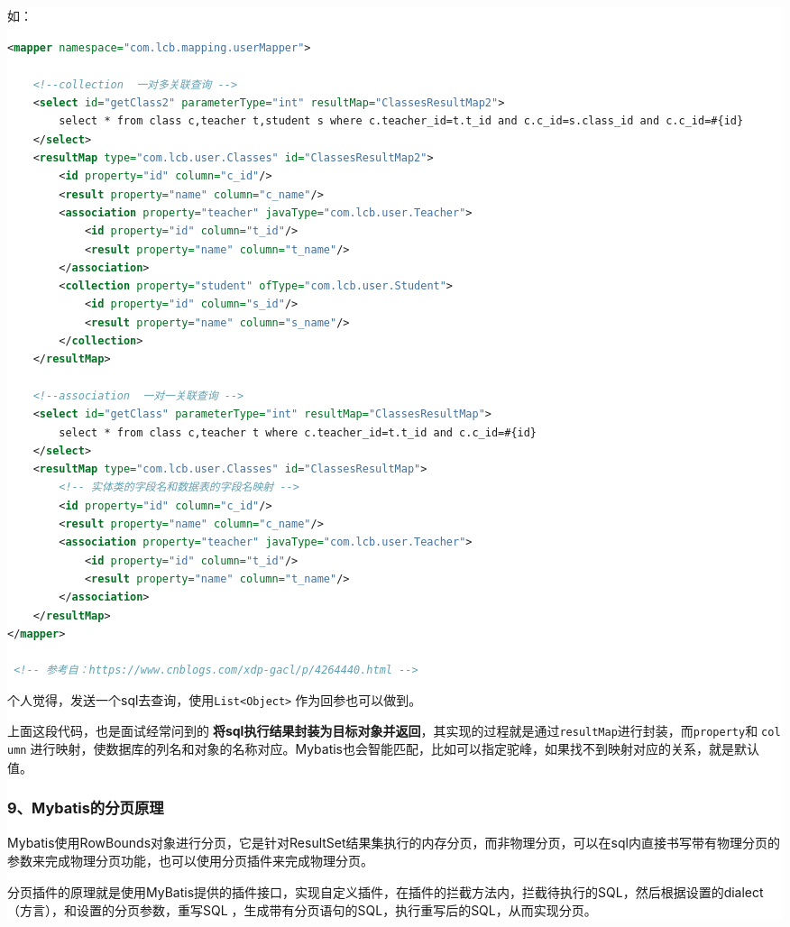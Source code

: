 如：

```xml
<mapper namespace="com.lcb.mapping.userMapper">  

    <!--collection  一对多关联查询 -->  
    <select id="getClass2" parameterType="int" resultMap="ClassesResultMap2">  
        select * from class c,teacher t,student s where c.teacher_id=t.t_id and c.c_id=s.class_id and c.c_id=#{id}  
    </select>  
    <resultMap type="com.lcb.user.Classes" id="ClassesResultMap2">  
        <id property="id" column="c_id"/>  
        <result property="name" column="c_name"/>  
        <association property="teacher" javaType="com.lcb.user.Teacher">  
            <id property="id" column="t_id"/>  
            <result property="name" column="t_name"/>  
        </association>  
        <collection property="student" ofType="com.lcb.user.Student">  
            <id property="id" column="s_id"/>  
            <result property="name" column="s_name"/>  
        </collection>  
    </resultMap>  
    
    <!--association  一对一关联查询 -->  
    <select id="getClass" parameterType="int" resultMap="ClassesResultMap">  
        select * from class c,teacher t where c.teacher_id=t.t_id and c.c_id=#{id}  
    </select>  
    <resultMap type="com.lcb.user.Classes" id="ClassesResultMap">  
        <!-- 实体类的字段名和数据表的字段名映射 -->  
        <id property="id" column="c_id"/>  
        <result property="name" column="c_name"/>  
        <association property="teacher" javaType="com.lcb.user.Teacher">  
            <id property="id" column="t_id"/>  
            <result property="name" column="t_name"/>  
        </association>  
    </resultMap>  
</mapper>  
        
 <!-- 参考自：https://www.cnblogs.com/xdp-gacl/p/4264440.html -->  
```

个人觉得，发送一个sql去查询，使用`List<Object>` 作为回参也可以做到。

上面这段代码，也是面试经常问到的 **将sql执行结果封装为目标对象并返回**，其实现的过程就是通过`resultMap`进行封装，而`property`和 `column` 进行映射，使数据库的列名和对象的名称对应。Mybatis也会智能匹配，比如可以指定驼峰，如果找不到映射对应的关系，就是默认值。



### 9、Mybatis的分页原理

Mybatis使用RowBounds对象进行分页，它是针对ResultSet结果集执行的内存分页，而非物理分页，可以在sql内直接书写带有物理分页的参数来完成物理分页功能，也可以使用分页插件来完成物理分页。

分页插件的原理就是使用MyBatis提供的插件接口，实现自定义插件，在插件的拦截方法内，拦截待执行的SQL，然后根据设置的dialect（方言），和设置的分页参数，重写SQL ，生成带有分页语句的SQL，执行重写后的SQL，从而实现分页。
